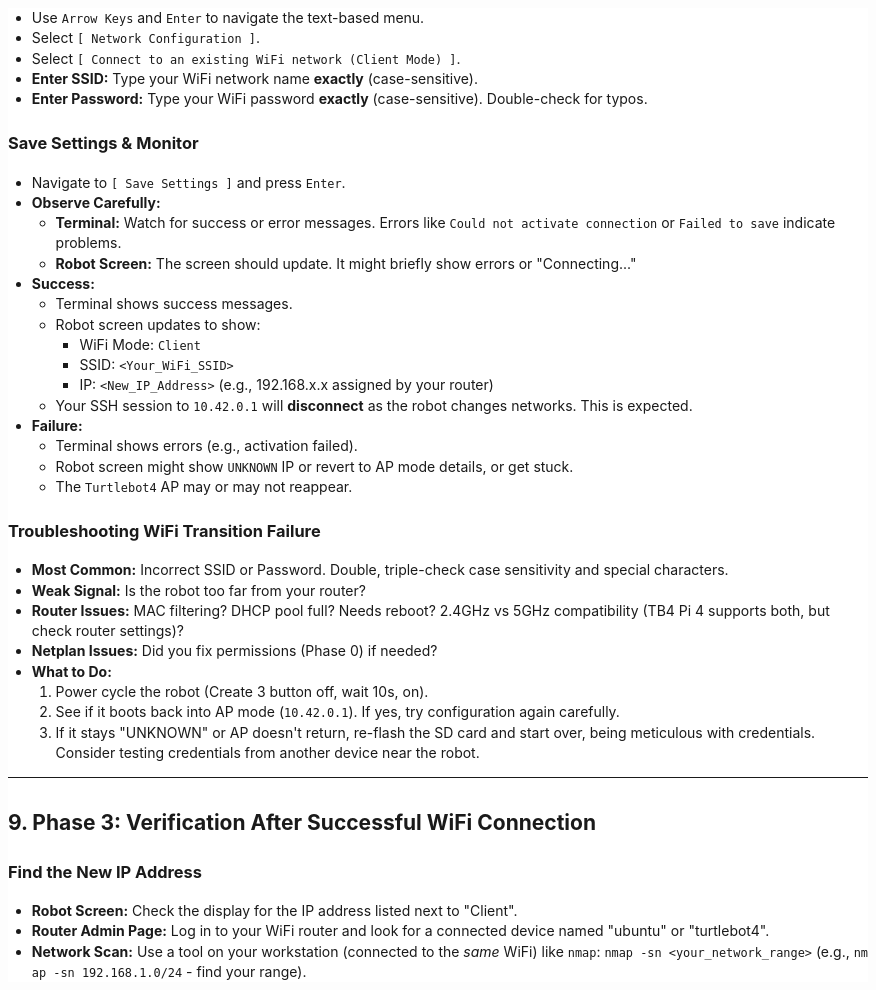 *   Use `Arrow Keys` and `Enter` to navigate the text-based menu.
*   Select `[ Network Configuration ]`.
*   Select `[ Connect to an existing WiFi network (Client Mode) ]`.
*   **Enter SSID:** Type your WiFi network name **exactly** (case-sensitive).
*   **Enter Password:** Type your WiFi password **exactly** (case-sensitive). Double-check for typos.

### Save Settings & Monitor

*   Navigate to `[ Save Settings ]` and press `Enter`.
*   **Observe Carefully:**
    *   **Terminal:** Watch for success or error messages. Errors like `Could not activate connection` or `Failed to save` indicate problems.
    *   **Robot Screen:** The screen should update. It might briefly show errors or "Connecting..."
*   **Success:**
    *   Terminal shows success messages.
    *   Robot screen updates to show:
        *   WiFi Mode: `Client`
        *   SSID: `<Your_WiFi_SSID>`
        *   IP: `<New_IP_Address>` (e.g., 192.168.x.x assigned by your router)
    *   Your SSH session to `10.42.0.1` will **disconnect** as the robot changes networks. This is expected.
*   **Failure:**
    *   Terminal shows errors (e.g., activation failed).
    *   Robot screen might show `UNKNOWN` IP or revert to AP mode details, or get stuck.
    *   The `Turtlebot4` AP may or may not reappear.

### Troubleshooting WiFi Transition Failure

*   **Most Common:** Incorrect SSID or Password. Double, triple-check case sensitivity and special characters.
*   **Weak Signal:** Is the robot too far from your router?
*   **Router Issues:** MAC filtering? DHCP pool full? Needs reboot? 2.4GHz vs 5GHz compatibility (TB4 Pi 4 supports both, but check router settings)?
*   **Netplan Issues:** Did you fix permissions (Phase 0) if needed?
*   **What to Do:**
    1.  Power cycle the robot (Create 3 button off, wait 10s, on).
    2.  See if it boots back into AP mode (`10.42.0.1`). If yes, try configuration again carefully.
    3.  If it stays "UNKNOWN" or AP doesn't return, re-flash the SD card and start over, being meticulous with credentials. Consider testing credentials from another device near the robot.

---

## 9. Phase 3: Verification After Successful WiFi Connection

### Find the New IP Address

*   **Robot Screen:** Check the display for the IP address listed next to "Client".
*   **Router Admin Page:** Log in to your WiFi router and look for a connected device named "ubuntu" or "turtlebot4".
*   **Network Scan:** Use a tool on your workstation (connected to the *same* WiFi) like `nmap`: `nmap -sn <your_network_range>` (e.g., `nmap -sn 192.168.1.0/24` - find your range).
